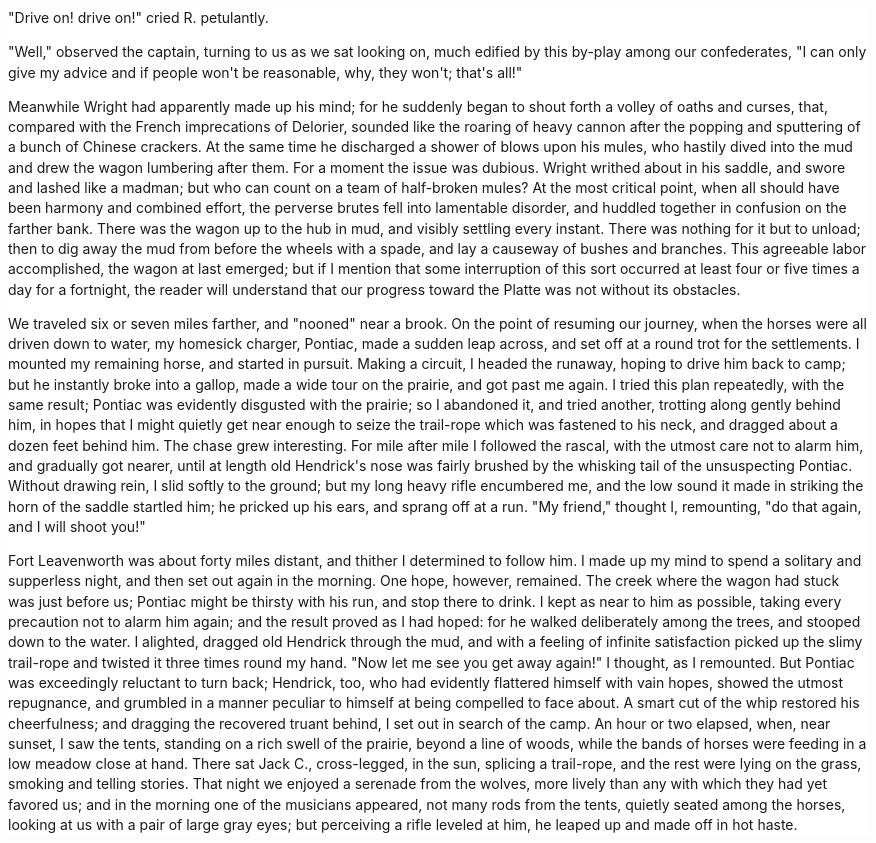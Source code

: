 "Drive on! drive on!" cried R. petulantly.

"Well," observed the captain, turning to us as we sat looking on, much edified by this by-play among our confederates, "I can only give my advice and if people won't be reasonable, why, they won't; that's all!"

Meanwhile Wright had apparently made up his mind; for he suddenly began to shout forth a volley of oaths and curses, that, compared with the French imprecations of Delorier, sounded like the roaring of heavy cannon after the popping and sputtering of a bunch of Chinese crackers. At the same time he discharged a shower of blows upon his mules, who hastily dived into the mud and drew the wagon lumbering after them. For a moment the issue was dubious. Wright writhed about in his saddle, and swore and lashed like a madman; but who can count on a team of half-broken mules? At the most critical point, when all should have been harmony and combined effort, the perverse brutes fell into lamentable disorder, and huddled together in confusion on the farther bank. There was the wagon up to the hub in mud, and visibly settling every instant. There was nothing for it but to unload; then to dig away the mud from before the wheels with a spade, and lay a causeway of bushes and branches. This agreeable labor accomplished, the wagon at last emerged; but if I mention that some interruption of this sort occurred at least four or five times a day for a fortnight, the reader will understand that our progress toward the Platte was not without its obstacles.

We traveled six or seven miles farther, and "nooned" near a brook. On the point of resuming our journey, when the horses were all driven down to water, my homesick charger, Pontiac, made a sudden leap across, and set off at a round trot for the settlements. I mounted my remaining horse, and started in pursuit. Making a circuit, I headed the runaway, hoping to drive him back to camp; but he instantly broke into a gallop, made a wide tour on the prairie, and got past me again. I tried this plan repeatedly, with the same result; Pontiac was evidently disgusted with the prairie; so I abandoned it, and tried another, trotting along gently behind him, in hopes that I might quietly get near enough to seize the trail-rope which was fastened to his neck, and dragged about a dozen feet behind him. The chase grew interesting. For mile after mile I followed the rascal, with the utmost care not to alarm him, and gradually got nearer, until at length old Hendrick's nose was fairly brushed by the whisking tail of the unsuspecting Pontiac. Without drawing rein, I slid softly to the ground; but my long heavy rifle encumbered me, and the low sound it made in striking the horn of the saddle startled him; he pricked up his ears, and sprang off at a run. "My friend," thought I, remounting, "do that again, and I will shoot you!"

Fort Leavenworth was about forty miles distant, and thither I determined to follow him. I made up my mind to spend a solitary and supperless night, and then set out again in the morning. One hope, however, remained. The creek where the wagon had stuck was just before us; Pontiac might be thirsty with his run, and stop there to drink. I kept as near to him as possible, taking every precaution not to alarm him again; and the result proved as I had hoped: for he walked deliberately among the trees, and stooped down to the water. I alighted, dragged old Hendrick through the mud, and with a feeling of infinite satisfaction picked up the slimy trail-rope and twisted it three times round my hand. "Now let me see you get away again!" I thought, as I remounted. But Pontiac was exceedingly reluctant to turn back; Hendrick, too, who had evidently flattered himself with vain hopes, showed the utmost repugnance, and grumbled in a manner peculiar to himself at being compelled to face about. A smart cut of the whip restored his cheerfulness; and dragging the recovered truant behind, I set out in search of the camp. An hour or two elapsed, when, near sunset, I saw the tents, standing on a rich swell of the prairie, beyond a line of woods, while the bands of horses were feeding in a low meadow close at hand. There sat Jack C., cross-legged, in the sun, splicing a trail-rope, and the rest were lying on the grass, smoking and telling stories. That night we enjoyed a serenade from the wolves, more lively than any with which they had yet favored us; and in the morning one of the musicians appeared, not many rods from the tents, quietly seated among the horses, looking at us with a pair of large gray eyes; but perceiving a rifle leveled at him, he leaped up and made off in hot haste.

